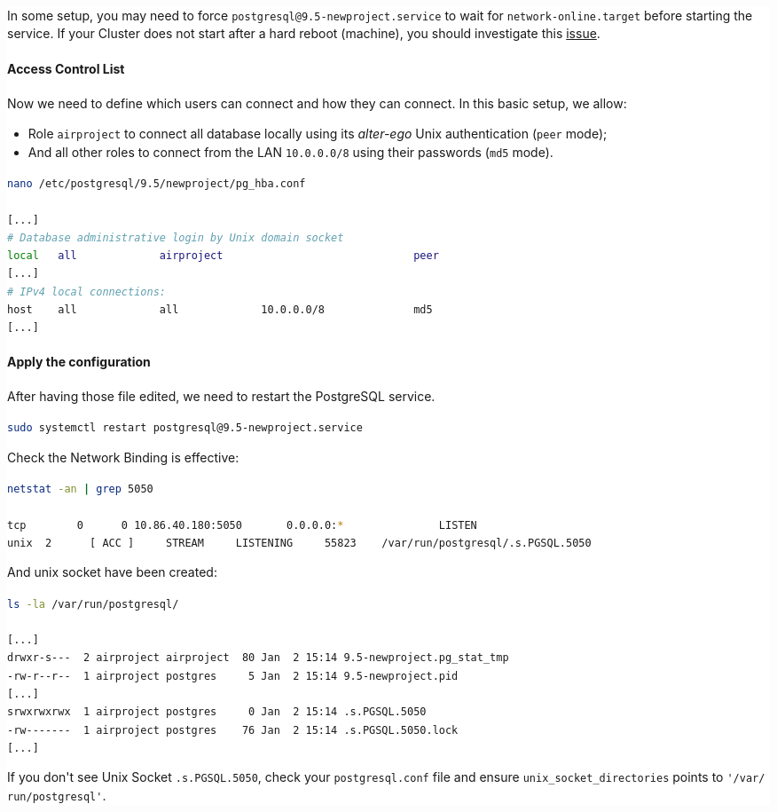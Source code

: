 In some setup, you may need to force `postgresql@9.5-newproject.service` to wait for `network-online.target` before starting the service. If your Cluster does not start after a hard reboot (machine), you should investigate this [issue][20]. 

[20]: https://unix.stackexchange.com/questions/126009/cause-a-script-to-execute-after-networking-has-started

#### Access Control List

Now we need to define which users can connect and how they can connect. In this basic setup, we allow:

 - Role `airproject` to connect all database locally using its *alter-ego* Unix authentication (`peer` mode);
 - And all other roles to connect from the LAN `10.0.0.0/8` using their passwords (`md5` mode).

```sh
nano /etc/postgresql/9.5/newproject/pg_hba.conf

[...]
# Database administrative login by Unix domain socket
local   all             airproject                              peer
[...]
# IPv4 local connections:
host    all             all             10.0.0.0/8              md5
[...]
```

#### Apply the configuration

After having those file edited, we need to restart the PostgreSQL service.

```sh
sudo systemctl restart postgresql@9.5-newproject.service
```

Check the Network Binding is effective:

```sh
netstat -an | grep 5050

tcp        0      0 10.86.40.180:5050       0.0.0.0:*               LISTEN
unix  2      [ ACC ]     STREAM     LISTENING     55823    /var/run/postgresql/.s.PGSQL.5050
```

And unix socket have been created:

```sh
ls -la /var/run/postgresql/

[...]
drwxr-s---  2 airproject airproject  80 Jan  2 15:14 9.5-newproject.pg_stat_tmp
-rw-r--r--  1 airproject postgres     5 Jan  2 15:14 9.5-newproject.pid
[...]
srwxrwxrwx  1 airproject postgres     0 Jan  2 15:14 .s.PGSQL.5050
-rw-------  1 airproject postgres    76 Jan  2 15:14 .s.PGSQL.5050.lock
[...]
```

If you don't see Unix Socket `.s.PGSQL.5050`, check your `postgresql.conf` file and ensure `unix_socket_directories` points to `'/var/run/postgresql'`.


[100]: http://www.delafond.org/traducmanfr/man/man8/usermod.8.html
[30]: https://www.postgresql.org/docs/current/static/sql-createdatabase.html
[31]: https://www.postgresql.org/docs/current/static/sql-revoke.html